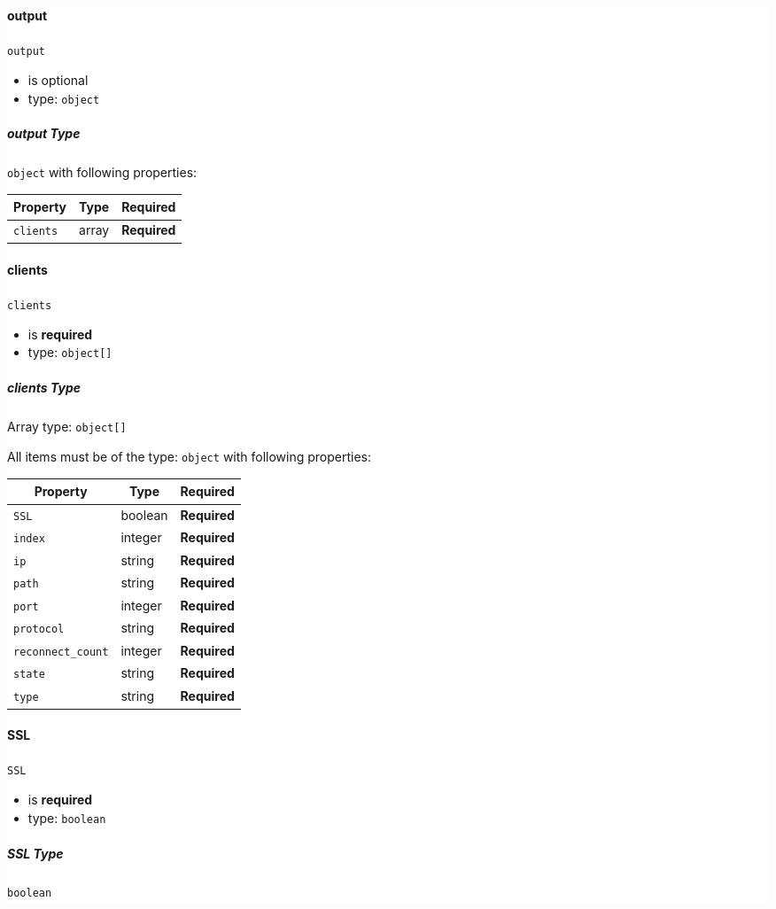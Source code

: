 #### output

`output`

- is optional
- type: `object`

##### output Type

`object` with following properties:

| Property  | Type  | Required     |
| --------- | ----- | ------------ |
| `clients` | array | **Required** |

#### clients

`clients`

- is **required**
- type: `object[]`

##### clients Type

Array type: `object[]`

All items must be of the type: `object` with following properties:

| Property          | Type    | Required     |
| ----------------- | ------- | ------------ |
| `SSL`             | boolean | **Required** |
| `index`           | integer | **Required** |
| `ip`              | string  | **Required** |
| `path`            | string  | **Required** |
| `port`            | integer | **Required** |
| `protocol`        | string  | **Required** |
| `reconnect_count` | integer | **Required** |
| `state`           | string  | **Required** |
| `type`            | string  | **Required** |

#### SSL

`SSL`

- is **required**
- type: `boolean`

##### SSL Type

`boolean`
